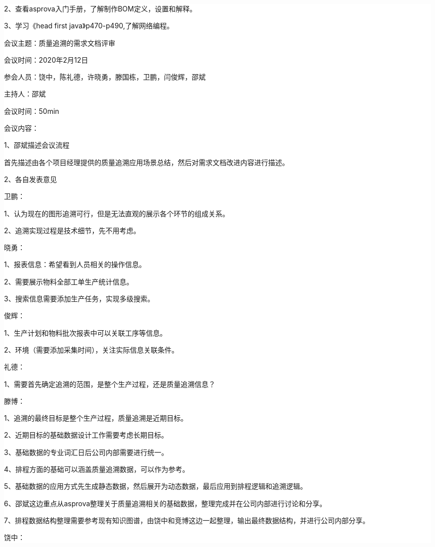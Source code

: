2、查看asprova入门手册，了解制作BOM定义，设置和解释。

3、学习《head first java》p470-p490,了解网络编程。



会议主题：质量追溯的需求文档评审

会议时间：2020年2月12日

参会人员：饶中，陈礼德，许晓勇，滕国栋，卫鹏，闫俊辉，邵斌

主持人：邵斌

会议时间：50min

会议内容：

1、邵斌描述会议流程

首先描述由各个项目经理提供的质量追溯应用场景总结，然后对需求文档改进内容进行描述。

2、各自发表意见

卫鹏：

1、认为现在的图形追溯可行，但是无法直观的展示各个环节的组成关系。

2、追溯实现过程是技术细节，先不用考虑。

晓勇：

1、报表信息：希望看到人员相关的操作信息。

2、需要展示物料全部工单生产统计信息。

3、搜索信息需要添加生产任务，实现多级搜索。

俊辉：

1、生产计划和物料批次报表中可以关联工序等信息。

2、环境（需要添加采集时间），关注实际信息关联条件。

礼德：

1、需要首先确定追溯的范围，是整个生产过程，还是质量追溯信息？

滕博：

1、追溯的最终目标是整个生产过程，质量追溯是近期目标。

2、近期目标的基础数据设计工作需要考虑长期目标。

3、基础数据的专业词汇日后公司内部需要进行统一。

4、排程方面的基础可以涵盖质量追溯数据，可以作为参考。

5、基础数据的应用方式先生成静态数据，然后展开为动态数据，最后应用到排程逻辑和追溯逻辑。

6、邵斌这边重点从asprova整理关于质量追溯相关的基础数据，整理完成并在公司内部进行讨论和分享。

7、排程数据结构整理需要参考现有知识图谱，由饶中和竞博这边一起整理，输出最终数据结构，并进行公司内部分享。

饶中：
